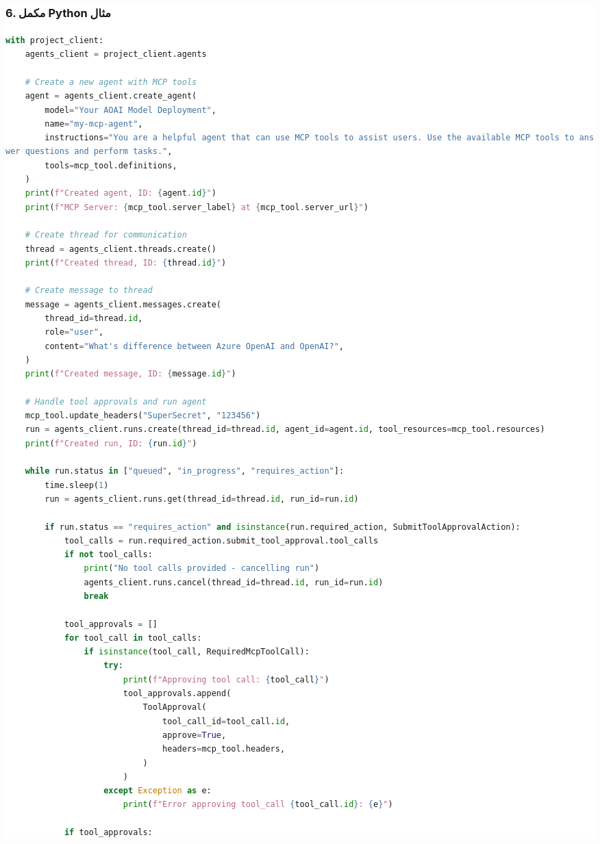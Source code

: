 ### 6. مکمل Python مثال

```python
with project_client:
    agents_client = project_client.agents

    # Create a new agent with MCP tools
    agent = agents_client.create_agent(
        model="Your AOAI Model Deployment",
        name="my-mcp-agent",
        instructions="You are a helpful agent that can use MCP tools to assist users. Use the available MCP tools to answer questions and perform tasks.",
        tools=mcp_tool.definitions,
    )
    print(f"Created agent, ID: {agent.id}")
    print(f"MCP Server: {mcp_tool.server_label} at {mcp_tool.server_url}")

    # Create thread for communication
    thread = agents_client.threads.create()
    print(f"Created thread, ID: {thread.id}")

    # Create message to thread
    message = agents_client.messages.create(
        thread_id=thread.id,
        role="user",
        content="What's difference between Azure OpenAI and OpenAI?",
    )
    print(f"Created message, ID: {message.id}")

    # Handle tool approvals and run agent
    mcp_tool.update_headers("SuperSecret", "123456")
    run = agents_client.runs.create(thread_id=thread.id, agent_id=agent.id, tool_resources=mcp_tool.resources)
    print(f"Created run, ID: {run.id}")

    while run.status in ["queued", "in_progress", "requires_action"]:
        time.sleep(1)
        run = agents_client.runs.get(thread_id=thread.id, run_id=run.id)

        if run.status == "requires_action" and isinstance(run.required_action, SubmitToolApprovalAction):
            tool_calls = run.required_action.submit_tool_approval.tool_calls
            if not tool_calls:
                print("No tool calls provided - cancelling run")
                agents_client.runs.cancel(thread_id=thread.id, run_id=run.id)
                break

            tool_approvals = []
            for tool_call in tool_calls:
                if isinstance(tool_call, RequiredMcpToolCall):
                    try:
                        print(f"Approving tool call: {tool_call}")
                        tool_approvals.append(
                            ToolApproval(
                                tool_call_id=tool_call.id,
                                approve=True,
                                headers=mcp_tool.headers,
                            )
                        )
                    except Exception as e:
                        print(f"Error approving tool_call {tool_call.id}: {e}")

            if tool_approvals:
```